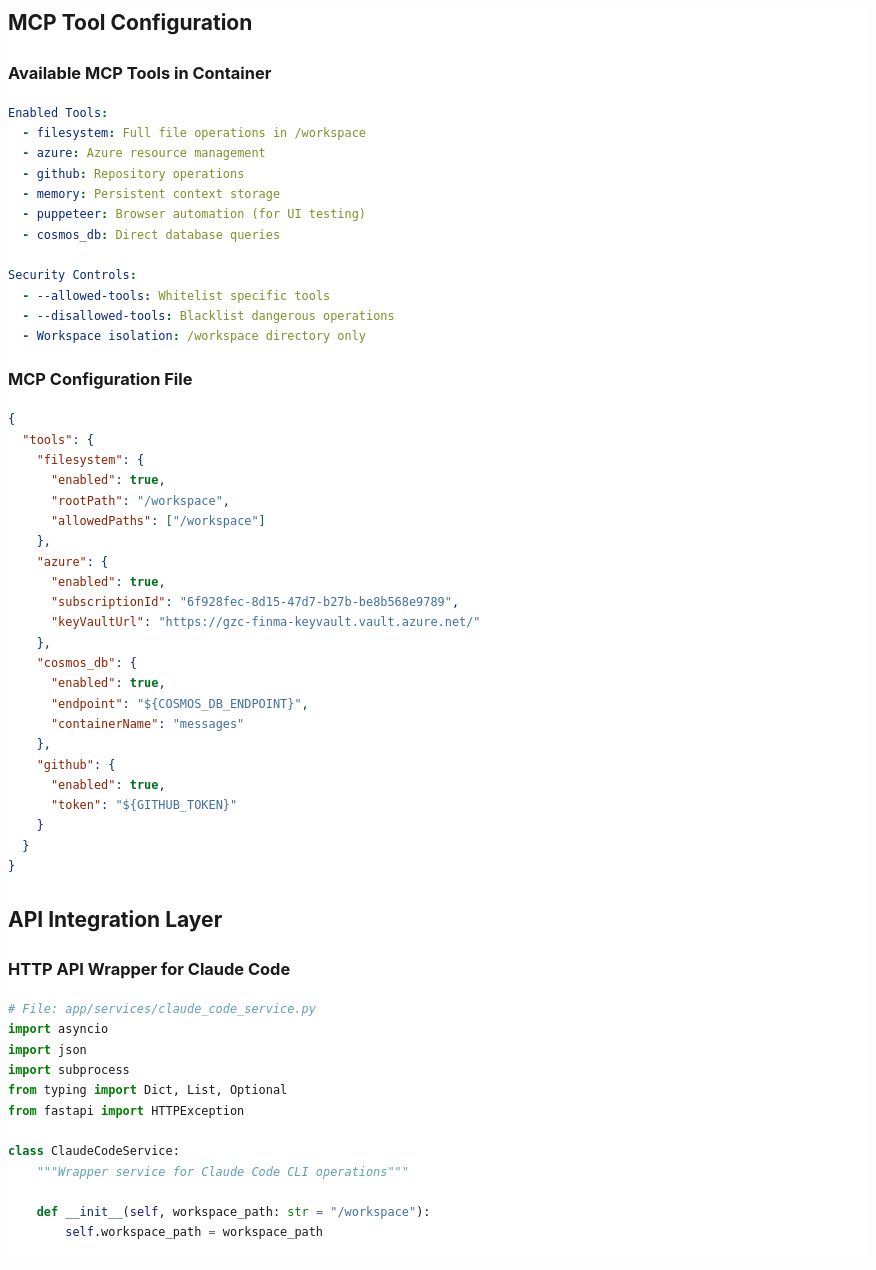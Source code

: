 ## MCP Tool Configuration

### **Available MCP Tools in Container**
```yaml
Enabled Tools:
  - filesystem: Full file operations in /workspace
  - azure: Azure resource management
  - github: Repository operations
  - memory: Persistent context storage
  - puppeteer: Browser automation (for UI testing)
  - cosmos_db: Direct database queries
  
Security Controls:
  - --allowed-tools: Whitelist specific tools
  - --disallowed-tools: Blacklist dangerous operations
  - Workspace isolation: /workspace directory only
```

### **MCP Configuration File**
```json
{
  "tools": {
    "filesystem": {
      "enabled": true,
      "rootPath": "/workspace",
      "allowedPaths": ["/workspace"]
    },
    "azure": {
      "enabled": true,
      "subscriptionId": "6f928fec-8d15-47d7-b27b-be8b568e9789",
      "keyVaultUrl": "https://gzc-finma-keyvault.vault.azure.net/"
    },
    "cosmos_db": {
      "enabled": true,
      "endpoint": "${COSMOS_DB_ENDPOINT}",
      "containerName": "messages"
    },
    "github": {
      "enabled": true,
      "token": "${GITHUB_TOKEN}"
    }
  }
}
```

## API Integration Layer

### **HTTP API Wrapper for Claude Code**
```python
# File: app/services/claude_code_service.py
import asyncio
import json
import subprocess
from typing import Dict, List, Optional
from fastapi import HTTPException

class ClaudeCodeService:
    """Wrapper service for Claude Code CLI operations"""
    
    def __init__(self, workspace_path: str = "/workspace"):
        self.workspace_path = workspace_path
        
```
